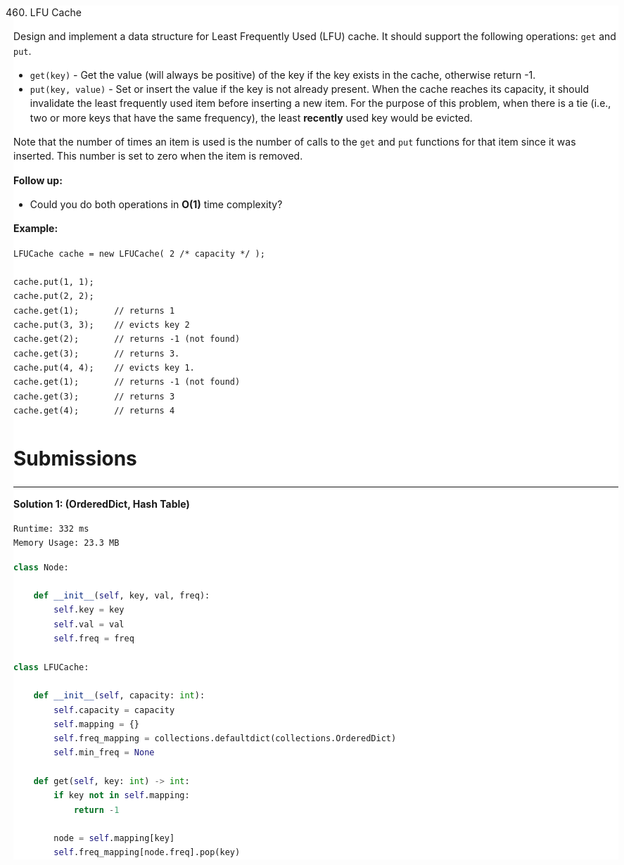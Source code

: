 460. LFU Cache

Design and implement a data structure for Least Frequently Used (LFU) cache. It should support the following operations: `get` and `put`.

* `get(key)` - Get the value (will always be positive) of the key if the key exists in the cache, otherwise return -1.
* `put(key, value)` - Set or insert the value if the key is not already present. When the cache reaches its capacity, it should invalidate the least frequently used item before inserting a new item. For the purpose of this problem, when there is a tie (i.e., two or more keys that have the same frequency), the least **recently** used key would be evicted.

Note that the number of times an item is used is the number of calls to the `get` and `put` functions for that item since it was inserted. This number is set to zero when the item is removed.

 

**Follow up:**

* Could you do both operations in **O(1)** time complexity?

 

**Example:**
```
LFUCache cache = new LFUCache( 2 /* capacity */ );

cache.put(1, 1);
cache.put(2, 2);
cache.get(1);       // returns 1
cache.put(3, 3);    // evicts key 2
cache.get(2);       // returns -1 (not found)
cache.get(3);       // returns 3.
cache.put(4, 4);    // evicts key 1.
cache.get(1);       // returns -1 (not found)
cache.get(3);       // returns 3
cache.get(4);       // returns 4
```

# Submissions
---
**Solution 1: (OrderedDict, Hash Table)**
```
Runtime: 332 ms
Memory Usage: 23.3 MB
```
```python
class Node:

	def __init__(self, key, val, freq):
		self.key = key
		self.val = val
		self.freq = freq
        
class LFUCache:

    def __init__(self, capacity: int):
        self.capacity = capacity
        self.mapping = {}
        self.freq_mapping = collections.defaultdict(collections.OrderedDict)
        self.min_freq = None

    def get(self, key: int) -> int:
        if key not in self.mapping:
            return -1

        node = self.mapping[key]
        self.freq_mapping[node.freq].pop(key)
```